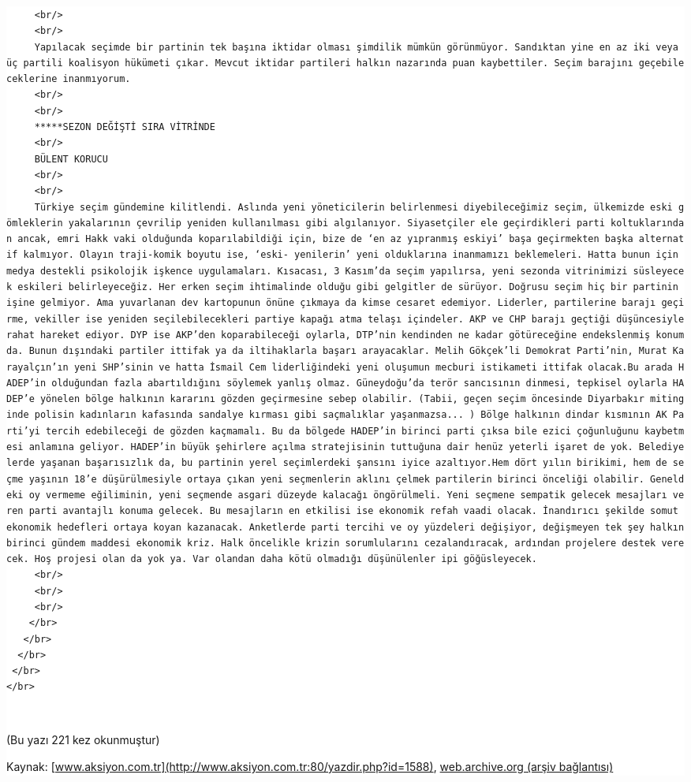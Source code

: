          <br/>
         <br/>
         Yapılacak seçimde bir partinin tek başına iktidar olması şimdilik mümkün görünmüyor. Sandıktan yine en az iki veya üç partili koalisyon hükümeti çıkar. Mevcut iktidar partileri halkın nazarında puan kaybettiler. Seçim barajını geçebileceklerine inanmıyorum.
         <br/>
         <br/>
         *****SEZON DEĞİŞTİ SIRA VİTRİNDE
         <br/>
         BÜLENT KORUCU
         <br/>
         <br/>
         Türkiye seçim gündemine kilitlendi. Aslında yeni yöneticilerin belirlenmesi diyebileceğimiz seçim, ülkemizde eski gömleklerin yakalarının çevrilip yeniden kullanılması gibi algılanıyor. Siyasetçiler ele geçirdikleri parti koltuklarından ancak, emri Hakk vaki olduğunda koparılabildiği için, bize de ‘en az yıpranmış eskiyi’ başa geçirmekten başka alternatif kalmıyor. Olayın traji-komik boyutu ise, ‘eski- yenilerin’ yeni olduklarına inanmamızı beklemeleri. Hatta bunun için medya destekli psikolojik işkence uygulamaları. Kısacası, 3 Kasım’da seçim yapılırsa, yeni sezonda vitrinimizi süsleyecek eskileri belirleyeceğiz. Her erken seçim ihtimalinde olduğu gibi gelgitler de sürüyor. Doğrusu seçim hiç bir partinin işine gelmiyor. Ama yuvarlanan dev kartopunun önüne çıkmaya da kimse cesaret edemiyor. Liderler, partilerine barajı geçirme, vekiller ise yeniden seçilebilecekleri partiye kapağı atma telaşı içindeler. AKP ve CHP barajı geçtiği düşüncesiyle rahat hareket ediyor. DYP ise AKP’den koparabileceği oylarla, DTP’nin kendinden ne kadar götüreceğine endekslenmiş konumda. Bunun dışındaki partiler ittifak ya da iltihaklarla başarı arayacaklar. Melih Gökçek’li Demokrat Parti’nin, Murat Karayalçın’ın yeni SHP’sinin ve hatta İsmail Cem liderliğindeki yeni oluşumun mecburi istikameti ittifak olacak.Bu arada HADEP’in olduğundan fazla abartıldığını söylemek yanlış olmaz. Güneydoğu’da terör sancısının dinmesi, tepkisel oylarla HADEP’e yönelen bölge halkının kararını gözden geçirmesine sebep olabilir. (Tabii, geçen seçim öncesinde Diyarbakır mitinginde polisin kadınların kafasında sandalye kırması gibi saçmalıklar yaşanmazsa... ) Bölge halkının dindar kısmının AK Parti’yi tercih edebileceği de gözden kaçmamalı. Bu da bölgede HADEP’in birinci parti çıksa bile ezici çoğunluğunu kaybetmesi anlamına geliyor. HADEP’in büyük şehirlere açılma stratejisinin tuttuğuna dair henüz yeterli işaret de yok. Belediyelerde yaşanan başarısızlık da, bu partinin yerel seçimlerdeki şansını iyice azaltıyor.Hem dört yılın birikimi, hem de seçme yaşının 18’e düşürülmesiyle ortaya çıkan yeni seçmenlerin aklını çelmek partilerin birinci önceliği olabilir. Geneldeki oy vermeme eğiliminin, yeni seçmende asgari düzeyde kalacağı öngörülmeli. Yeni seçmene sempatik gelecek mesajları veren parti avantajlı konuma gelecek. Bu mesajların en etkilisi ise ekonomik refah vaadi olacak. İnandırıcı şekilde somut ekonomik hedefleri ortaya koyan kazanacak. Anketlerde parti tercihi ve oy yüzdeleri değişiyor, değişmeyen tek şey halkın birinci gündem maddesi ekonomik kriz. Halk öncelikle krizin sorumlularını cezalandıracak, ardından projelere destek verecek. Hoş projesi olan da yok ya. Var olandan daha kötü olmadığı düşünülenler ipi göğüsleyecek.
         <br/>
         <br/>
         <br/>
        </br>
       </br>
      </br>
     </br>
    </br>
   </br>
  </font>
 </p>
 <p>
  <font>
   (Bu yazı 221 kez okunmuştur)
  </font>
 </p>
</div>


Kaynak: [www.aksiyon.com.tr](http://www.aksiyon.com.tr:80/yazdir.php?id=1588), [web.archive.org (arşiv bağlantısı)](http://web.archive.org/web/20050301170359/http://www.aksiyon.com.tr:80/yazdir.php?id=1588)

